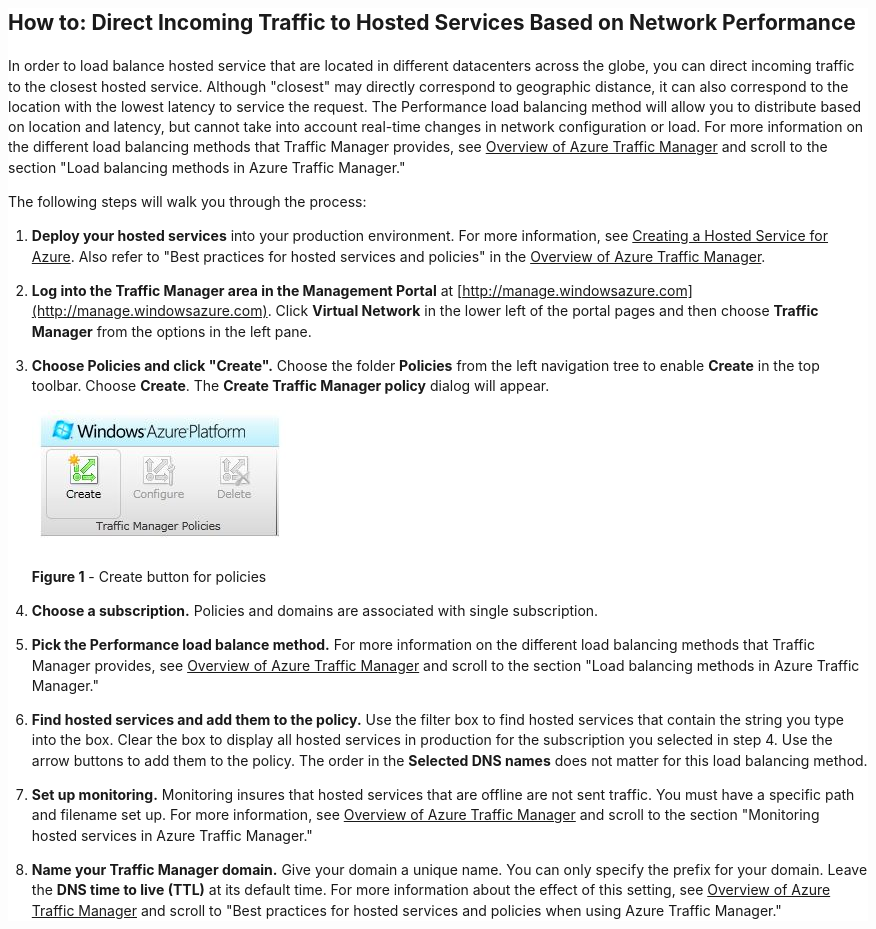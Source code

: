 <h2><a id="howto_direct"></a>How to: Direct Incoming Traffic to Hosted Services Based on Network Performance</h2>

In order to load balance hosted service that are located in different datacenters across the globe, you can direct incoming traffic to the closest hosted service. Although "closest" may directly correspond to geographic distance, it can also correspond to the location with the lowest latency to service the request. The Performance load balancing method will allow you to distribute based on location and latency, but cannot take into account real-time changes in network configuration or load. For more information on the different load balancing methods that Traffic Manager provides, see [Overview of Azure Traffic Manager](http://msdn.microsoft.com/en-us/library/windowsazure/hh744833.aspx) and scroll to the section "Load balancing methods in Azure Traffic Manager."

The following steps will walk you through the process:

1. **Deploy your hosted services** into your production environment. For more information, see [Creating a Hosted Service for Azure](http://msdn.microsoft.com/en-us/library/windowsazure/gg432967.aspx). 
Also refer to "Best practices for hosted services and policies" in the [Overview of Azure Traffic Manager](http://msdn.microsoft.com/en-us/library/windowsazure/5229dd1c-5a91-4869-8522-bed8597d9cf5#BKMK_Monitoring).

2. **Log into the Traffic Manager area in the Management Portal** at [http://manage.windowsazure.com](http://manage.windowsazure.com). Click **Virtual Network** in the lower left of the portal pages and then choose **Traffic Manager** from the options in the left pane.

3. **Choose Policies and click "Create".** Choose the folder **Policies** from the left navigation tree to enable **Create** in the top toolbar. Choose **Create**. The **Create Traffic Manager policy** dialog will appear. 

	![Create button for policies][6]
	
	**Figure 1** - Create button for policies

4. **Choose a subscription.** Policies and domains are associated with single subscription. 

5. **Pick the Performance load balance method.** For more information on the different load balancing methods that Traffic Manager provides, see [Overview of Azure Traffic Manager](http://msdn.microsoft.com/en-us/library/windowsazure/hh744833.aspx) and scroll to the section "Load balancing methods in Azure Traffic Manager."

6. **Find hosted services and add them to the policy.** Use the filter box to find hosted services that contain the string you type into the box. Clear the box to display all hosted services in production for the subscription you selected in step 4. Use the arrow buttons to add them to the policy. The order in the **Selected DNS names** does not matter for this load balancing method.

7. **Set up monitoring.** Monitoring insures that hosted services that are offline are not sent traffic. You must have a specific path and filename set up. 
For more information, see [Overview of Azure Traffic Manager](http://msdn.microsoft.com/en-us/library/windowsazure/5229dd1c-5a91-4869-8522-bed8597d9cf5#BKMK_Monitoring) and scroll to the section "Monitoring hosted services in Azure Traffic Manager."

8. **Name your Traffic Manager domain.** Give your domain a unique name. You can only specify the prefix for your domain. Leave the **DNS time to live (TTL)** at its default time. 
For more information about the effect of this setting, see [Overview of Azure Traffic Manager](http://msdn.microsoft.com/en-us/library/windowsazure/5229dd1c-5a91-4869-8522-bed8597d9cf5#BKMK_Monitoring) and scroll to "Best practices for hosted services and policies when using Azure Traffic Manager."
 

[0]: ./media/traffic-manager-configure-settings/hosted_service_IP_location.png
[1]: ./media/traffic-manager-configure-settings/nslookup_command_example.png
[2]: ./media/traffic-manager-configure-settings/Create_button_for_policies.png
[3]: ./media/traffic-manager-configure-settings/Dialog_box_for_Round_Robin_load_balancing_method.png
[4]: ./media/traffic-manager-configure-settings/Create_button_for_policies.png
[5]: ./media/traffic-manager-configure-settings/Dialog_box_for_Failover_load_balancing_method.png
[6]: ./media/traffic-manager-configure-settings/Create_button_for_policies.png
[7]: ./media/traffic-manager-configure-settings/Dialog_box_for_Performance_load_balancing_method.png